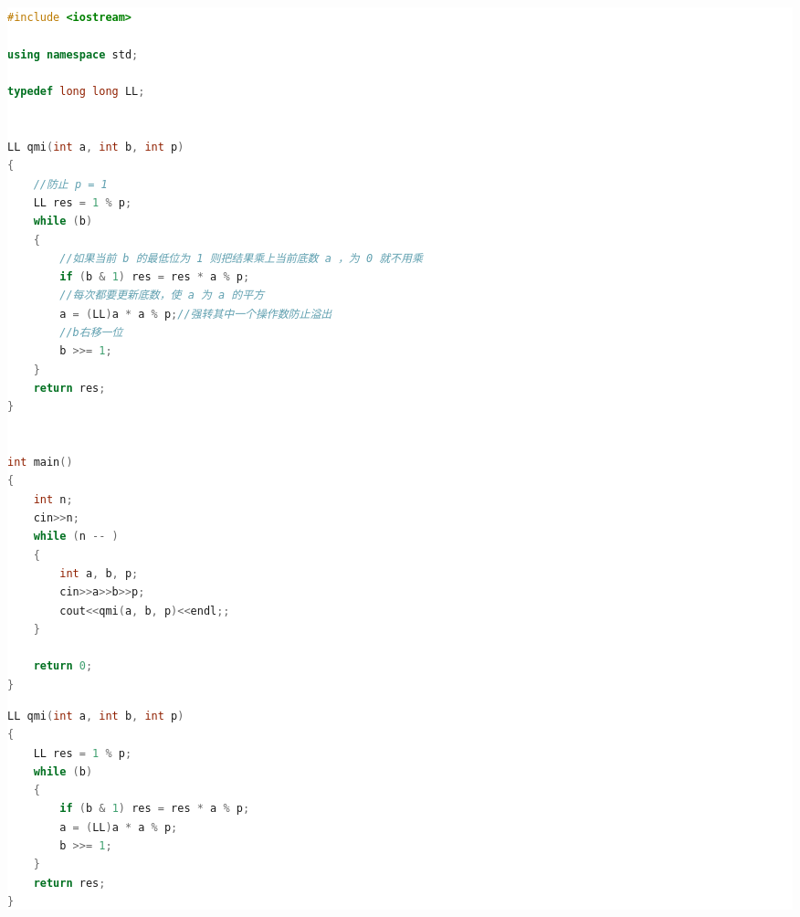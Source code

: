 ```c++
#include <iostream>

using namespace std;

typedef long long LL;


LL qmi(int a, int b, int p)
{
	//防止 p = 1 
    LL res = 1 % p;
    while (b)
    {
    	//如果当前 b 的最低位为 1 则把结果乘上当前底数 a ，为 0 就不用乘  
        if (b & 1) res = res * a % p;
        //每次都要更新底数，使 a 为 a 的平方 
        a = (LL)a * a % p;//强转其中一个操作数防止溢出
        //b右移一位
        b >>= 1;
    }
    return res;
}


int main()
{
    int n;
    cin>>n;
    while (n -- )
    {
        int a, b, p;
        cin>>a>>b>>p;
        cout<<qmi(a, b, p)<<endl;;
    }

    return 0;
}
```

```c++
LL qmi(int a, int b, int p)
{
    LL res = 1 % p;
    while (b)
    {
        if (b & 1) res = res * a % p;
        a = (LL)a * a % p;
        b >>= 1;
    }
    return res;
}
```
